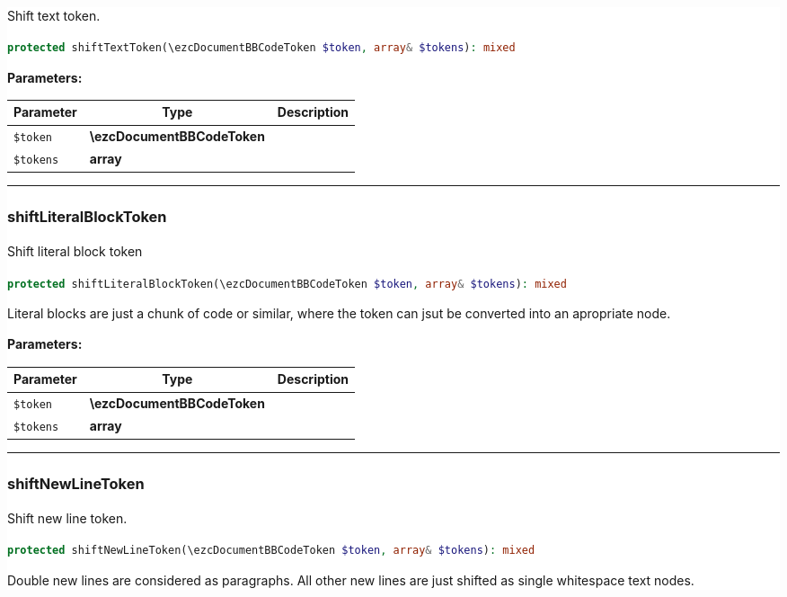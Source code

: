 Shift text token.

```php
protected shiftTextToken(\ezcDocumentBBCodeToken $token, array& $tokens): mixed
```








**Parameters:**

| Parameter | Type | Description |
|-----------|------|-------------|
| `$token` | **\ezcDocumentBBCodeToken** |  |
| `$tokens` | **array** |  |




***

### shiftLiteralBlockToken

Shift literal block token

```php
protected shiftLiteralBlockToken(\ezcDocumentBBCodeToken $token, array& $tokens): mixed
```

Literal blocks are just a chunk of code or similar, where the token can
jsut be converted into an apropriate node.






**Parameters:**

| Parameter | Type | Description |
|-----------|------|-------------|
| `$token` | **\ezcDocumentBBCodeToken** |  |
| `$tokens` | **array** |  |




***

### shiftNewLineToken

Shift new line token.

```php
protected shiftNewLineToken(\ezcDocumentBBCodeToken $token, array& $tokens): mixed
```

Double new lines are considered as paragraphs. All other new lines are
just shifted as single whitespace text nodes.
